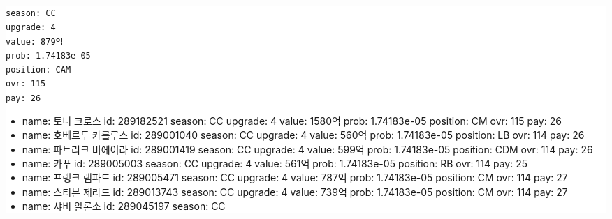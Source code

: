     season: CC
    upgrade: 4
    value: 879억
    prob: 1.74183e-05
    position: CAM
    ovr: 115
    pay: 26
  - name: 토니 크로스
    id: 289182521
    season: CC
    upgrade: 4
    value: 1580억
    prob: 1.74183e-05
    position: CM
    ovr: 115
    pay: 26
  - name: 호베르투 카를루스
    id: 289001040
    season: CC
    upgrade: 4
    value: 560억
    prob: 1.74183e-05
    position: LB
    ovr: 114
    pay: 26
  - name: 파트리크 비에이라
    id: 289001419
    season: CC
    upgrade: 4
    value: 599억
    prob: 1.74183e-05
    position: CDM
    ovr: 114
    pay: 26
  - name: 카푸
    id: 289005003
    season: CC
    upgrade: 4
    value: 561억
    prob: 1.74183e-05
    position: RB
    ovr: 114
    pay: 25
  - name: 프랭크 램파드
    id: 289005471
    season: CC
    upgrade: 4
    value: 787억
    prob: 1.74183e-05
    position: CM
    ovr: 114
    pay: 27
  - name: 스티븐 제라드
    id: 289013743
    season: CC
    upgrade: 4
    value: 739억
    prob: 1.74183e-05
    position: CM
    ovr: 114
    pay: 27
  - name: 샤비 알론소
    id: 289045197
    season: CC